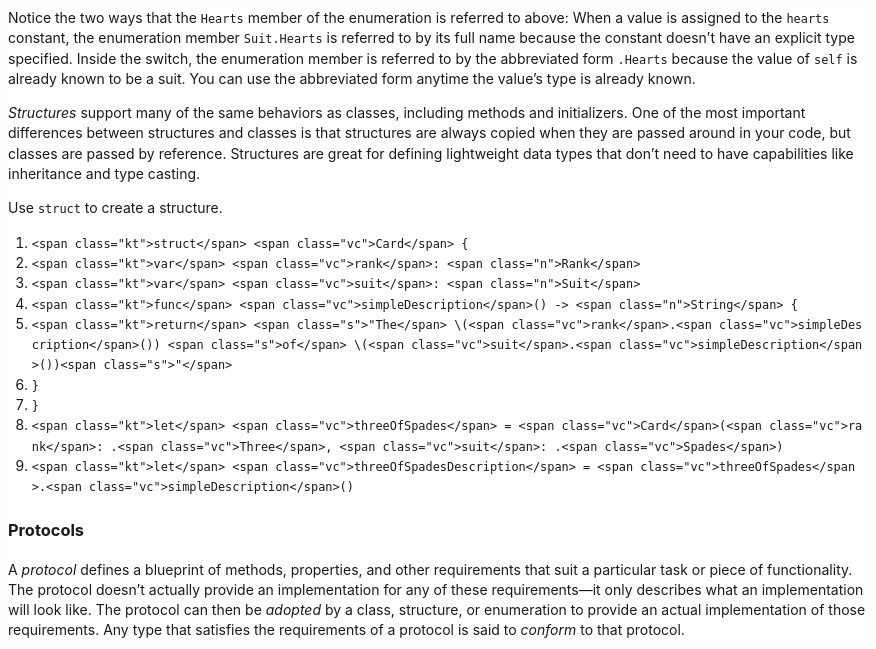 </div>

</div>

</section>

Notice the two ways that the `Hearts` member of the enumeration is referred to above: When a value is assigned to the `hearts` constant, the enumeration member `Suit.Hearts` is referred to by its full name because the constant doesn’t have an explicit type specified. Inside the switch, the enumeration member is referred to by the abbreviated form `.Hearts` because the value of `self` is already known to be a suit. You can use the abbreviated form anytime the value’s type is already known.

_Structures_ support many of the same behaviors as classes, including methods and initializers. One of the most important differences between structures and classes is that structures are always copied when they are passed around in your code, but classes are passed by reference. Structures are great for defining lightweight data types that don’t need to have capabilities like inheritance and type casting.

Use `struct` to create a structure.

<section class="code-listing">

<div class="code-sample">

<div class="Swift">

1.  `<span class="kt">struct</span> <span class="vc">Card</span> {`
2.  `<span class="kt">var</span> <span class="vc">rank</span>: <span class="n">Rank</span>`
3.  `<span class="kt">var</span> <span class="vc">suit</span>: <span class="n">Suit</span>`
4.  `<span class="kt">func</span> <span class="vc">simpleDescription</span>() -> <span class="n">String</span> {`
5.  `<span class="kt">return</span> <span class="s">"The</span> \(<span class="vc">rank</span>.<span class="vc">simpleDescription</span>()) <span class="s">of</span> \(<span class="vc">suit</span>.<span class="vc">simpleDescription</span>())<span class="s">"</span>`
6.  `}`
7.  `}`
8.  `<span class="kt">let</span> <span class="vc">threeOfSpades</span> = <span class="vc">Card</span>(<span class="vc">rank</span>: .<span class="vc">Three</span>, <span class="vc">suit</span>: .<span class="vc">Spades</span>)`
9.  `<span class="kt">let</span> <span class="vc">threeOfSpadesDescription</span> = <span class="vc">threeOfSpades</span>.<span class="vc">simpleDescription</span>()`

</div>

</div>

</section>

</section>

<section class="section"><a name="//apple_ref/doc/uid/TP40015214-CH3-SW9"></a>

### Protocols

A _protocol_ defines a blueprint of methods, properties, and other requirements that suit a particular task or piece of functionality. The protocol doesn’t actually provide an implementation for any of these requirements—it only describes what an implementation will look like. The protocol can then be _adopted_ by a class, structure, or enumeration to provide an actual implementation of those requirements. Any type that satisfies the requirements of a protocol is said to _conform_ to that protocol.
